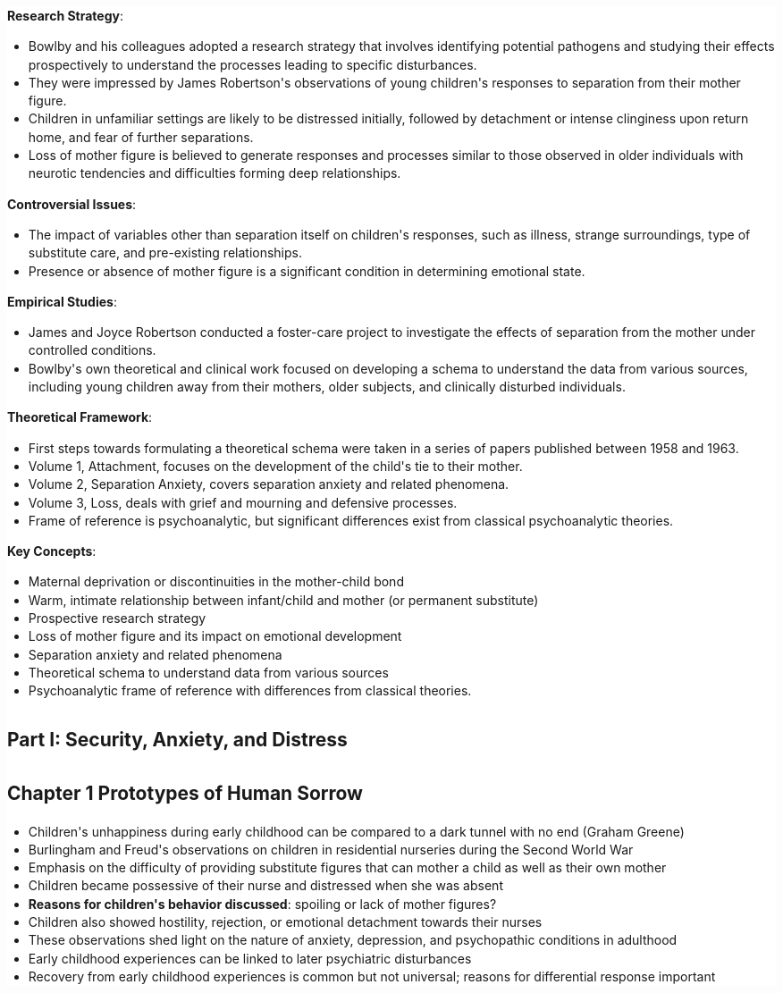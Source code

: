 **Research Strategy**:
* Bowlby and his colleagues adopted a research strategy that involves identifying potential pathogens and studying their effects prospectively to understand the processes leading to specific disturbances.
* They were impressed by James Robertson's observations of young children's responses to separation from their mother figure.
* Children in unfamiliar settings are likely to be distressed initially, followed by detachment or intense clinginess upon return home, and fear of further separations.
* Loss of mother figure is believed to generate responses and processes similar to those observed in older individuals with neurotic tendencies and difficulties forming deep relationships.

**Controversial Issues**:
* The impact of variables other than separation itself on children's responses, such as illness, strange surroundings, type of substitute care, and pre-existing relationships.
* Presence or absence of mother figure is a significant condition in determining emotional state.

**Empirical Studies**:
* James and Joyce Robertson conducted a foster-care project to investigate the effects of separation from the mother under controlled conditions.
* Bowlby's own theoretical and clinical work focused on developing a schema to understand the data from various sources, including young children away from their mothers, older subjects, and clinically disturbed individuals.

**Theoretical Framework**:
* First steps towards formulating a theoretical schema were taken in a series of papers published between 1958 and 1963.
* Volume 1, Attachment, focuses on the development of the child's tie to their mother.
* Volume 2, Separation Anxiety, covers separation anxiety and related phenomena.
* Volume 3, Loss, deals with grief and mourning and defensive processes.
* Frame of reference is psychoanalytic, but significant differences exist from classical psychoanalytic theories.

**Key Concepts**:
* Maternal deprivation or discontinuities in the mother-child bond
* Warm, intimate relationship between infant/child and mother (or permanent substitute)
* Prospective research strategy
* Loss of mother figure and its impact on emotional development
* Separation anxiety and related phenomena
* Theoretical schema to understand data from various sources
* Psychoanalytic frame of reference with differences from classical theories.

## Part I: Security, Anxiety, and Distress
## Chapter 1 Prototypes of Human Sorrow

* Children's unhappiness during early childhood can be compared to a dark tunnel with no end (Graham Greene)
* Burlingham and Freud's observations on children in residential nurseries during the Second World War
* Emphasis on the difficulty of providing substitute figures that can mother a child as well as their own mother
* Children became possessive of their nurse and distressed when she was absent
* **Reasons for children's behavior discussed**: spoiling or lack of mother figures?
* Children also showed hostility, rejection, or emotional detachment towards their nurses
* These observations shed light on the nature of anxiety, depression, and psychopathic conditions in adulthood
* Early childhood experiences can be linked to later psychiatric disturbances
* Recovery from early childhood experiences is common but not universal; reasons for differential response important
